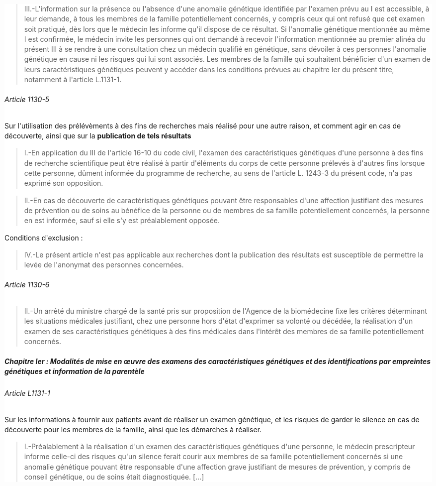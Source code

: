 > III.-L'information sur la présence ou l'absence d'une anomalie génétique identifiée par l'examen prévu au I est accessible, à leur demande, à tous les membres de la famille potentiellement concernés, y compris ceux qui ont refusé que cet examen soit pratiqué, dès lors que le médecin les informe qu'il dispose de ce résultat.
Si l'anomalie génétique mentionnée au même I est confirmée, le médecin invite les personnes qui ont demandé à recevoir l'information mentionnée au premier alinéa du présent III à se rendre à une consultation chez un médecin qualifié en génétique, sans dévoiler à ces personnes l'anomalie génétique en cause ni les risques qui lui sont associés.
Les membres de la famille qui souhaitent bénéficier d'un examen de leurs caractéristiques génétiques peuvent y accéder dans les conditions prévues au chapitre Ier du présent titre, notamment à l'article L.1131-1.

###### Article 1130-5 

Sur l'utilisation des prélévèments à des fins de recherches mais réalisé pour une autre raison, et comment agir en cas de découverte, ainsi que sur la **publication de tels résultats**

> I.-En application du III de l'article 16-10 du code civil, l'examen des caractéristiques génétiques d'une personne à des fins de recherche scientifique peut être réalisé à partir d'éléments du corps de cette personne prélevés à d'autres fins lorsque cette personne, dûment informée du programme de recherche, au sens de l'article L. 1243-3 du présent code, n'a pas exprimé son opposition.

> II.-En cas de découverte de caractéristiques génétiques pouvant être responsables d'une affection justifiant des mesures de prévention ou de soins au bénéfice de la personne ou de membres de sa famille potentiellement concernés, la personne en est informée, sauf si elle s'y est préalablement opposée.

Conditions d'exclusion :

> IV.-Le présent article n'est pas applicable aux recherches dont la publication des résultats est susceptible de permettre la levée de l'anonymat des personnes concernées.

###### Article 1130-6

> II.-Un arrêté du ministre chargé de la santé pris sur proposition de l'Agence de la biomédecine fixe les critères déterminant les situations médicales justifiant, chez une personne hors d'état d'exprimer sa volonté ou décédée, la réalisation d'un examen de ses caractéristiques génétiques à des fins médicales dans l'intérêt des membres de sa famille potentiellement concernés.


##### Chapitre Ier : Modalités de mise en œuvre des examens des caractéristiques génétiques et des identifications par empreintes génétiques et information de la parentèle

###### Article L1131-1

Sur les informations à fournir aux patients avant de réaliser un examen génétique, et les risques de garder le silence en cas de découverte pour les membres de la famille, ainsi que les démarches à réaliser.

> I.-Préalablement à la réalisation d'un examen des caractéristiques génétiques d'une personne, le médecin prescripteur informe celle-ci des risques qu'un silence ferait courir aux membres de sa famille potentiellement concernés si une anomalie génétique pouvant être responsable d'une affection grave justifiant de mesures de prévention, y compris de conseil génétique, ou de soins était diagnostiquée. [...]

